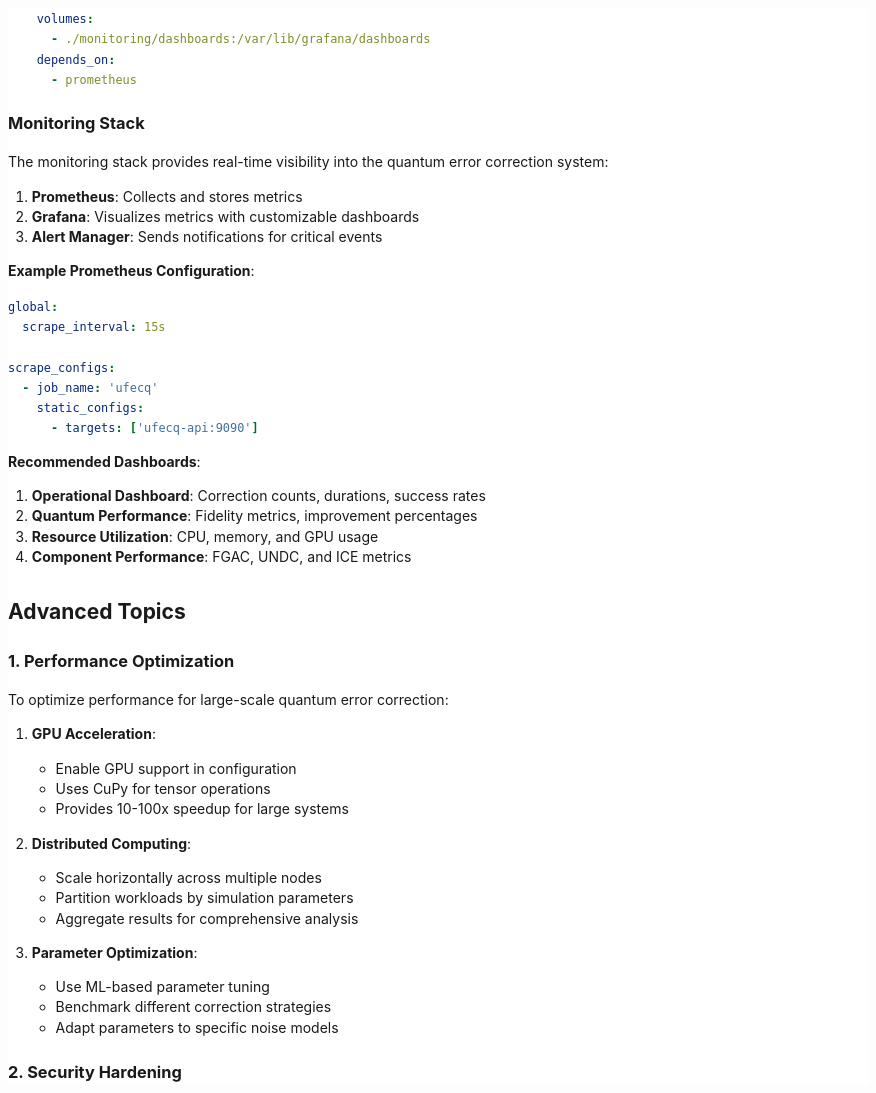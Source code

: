 ```yaml
    volumes:
      - ./monitoring/dashboards:/var/lib/grafana/dashboards
    depends_on:
      - prometheus
```

### Monitoring Stack

The monitoring stack provides real-time visibility into the quantum error correction system:

1. **Prometheus**: Collects and stores metrics
2. **Grafana**: Visualizes metrics with customizable dashboards
3. **Alert Manager**: Sends notifications for critical events

**Example Prometheus Configuration**:
```yaml
global:
  scrape_interval: 15s

scrape_configs:
  - job_name: 'ufecq'
    static_configs:
      - targets: ['ufecq-api:9090']
```

**Recommended Dashboards**:
1. **Operational Dashboard**: Correction counts, durations, success rates
2. **Quantum Performance**: Fidelity metrics, improvement percentages
3. **Resource Utilization**: CPU, memory, and GPU usage
4. **Component Performance**: FGAC, UNDC, and ICE metrics

## Advanced Topics

### 1. Performance Optimization

To optimize performance for large-scale quantum error correction:

1. **GPU Acceleration**:
   - Enable GPU support in configuration
   - Uses CuPy for tensor operations
   - Provides 10-100x speedup for large systems

2. **Distributed Computing**:
   - Scale horizontally across multiple nodes
   - Partition workloads by simulation parameters
   - Aggregate results for comprehensive analysis

3. **Parameter Optimization**:
   - Use ML-based parameter tuning
   - Benchmark different correction strategies
   - Adapt parameters to specific noise models

### 2. Security Hardening
